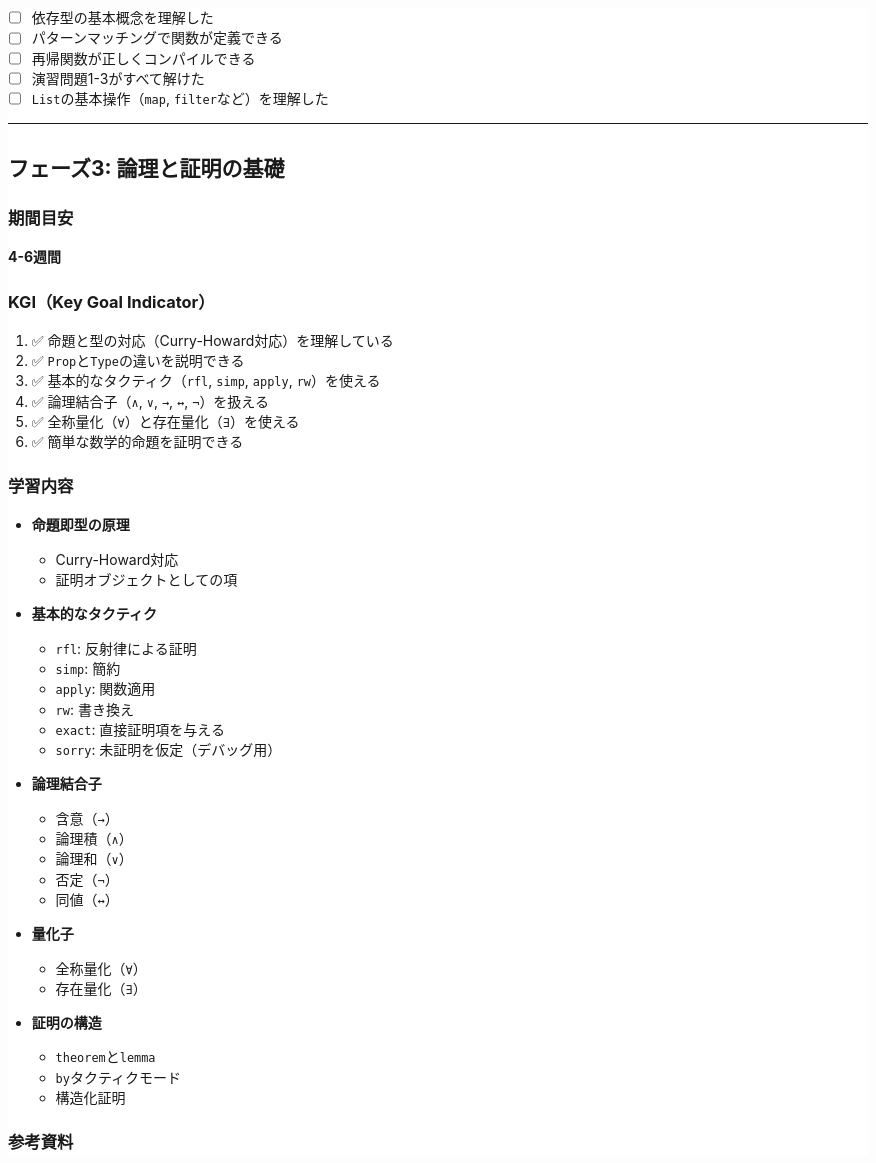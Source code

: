 - [ ] 依存型の基本概念を理解した
- [ ] パターンマッチングで関数が定義できる
- [ ] 再帰関数が正しくコンパイルできる
- [ ] 演習問題1-3がすべて解けた
- [ ] `List`の基本操作（`map`, `filter`など）を理解した

---

## フェーズ3: 論理と証明の基礎

### 期間目安
**4-6週間**

### KGI（Key Goal Indicator）

1. ✅ 命題と型の対応（Curry-Howard対応）を理解している
2. ✅ `Prop`と`Type`の違いを説明できる
3. ✅ 基本的なタクティク（`rfl`, `simp`, `apply`, `rw`）を使える
4. ✅ 論理結合子（`∧`, `∨`, `→`, `↔`, `¬`）を扱える
5. ✅ 全称量化（`∀`）と存在量化（`∃`）を使える
6. ✅ 簡単な数学的命題を証明できる

### 学習内容

- **命題即型の原理**
  - Curry-Howard対応
  - 証明オブジェクトとしての項

- **基本的なタクティク**
  - `rfl`: 反射律による証明
  - `simp`: 簡約
  - `apply`: 関数適用
  - `rw`: 書き換え
  - `exact`: 直接証明項を与える
  - `sorry`: 未証明を仮定（デバッグ用）

- **論理結合子**
  - 含意（`→`）
  - 論理積（`∧`）
  - 論理和（`∨`）
  - 否定（`¬`）
  - 同値（`↔`）

- **量化子**
  - 全称量化（`∀`）
  - 存在量化（`∃`）

- **証明の構造**
  - `theorem`と`lemma`
  - `by`タクティクモード
  - 構造化証明

### 参考資料
